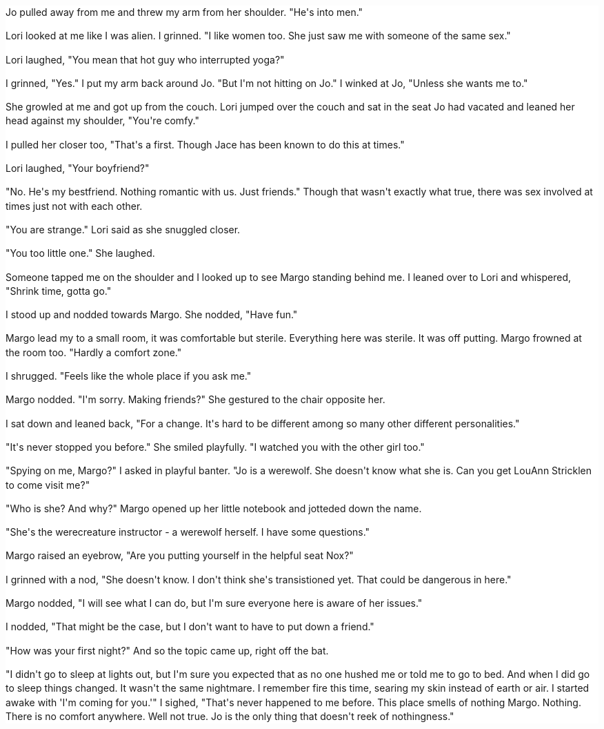 Jo pulled away from me and threw my arm from her shoulder.  "He's into men."

Lori looked at me like I was alien.  I grinned.  "I like women too.  She just saw me with someone of the same sex."

Lori laughed, "You mean that hot guy who interrupted yoga?"

I grinned, "Yes."  I put my arm back around Jo.  "But I'm not hitting on Jo."  I winked at Jo, "Unless she wants me to."

She growled at me and got up from the couch.  Lori jumped over the couch and sat in the seat Jo had vacated and leaned her head against my shoulder, "You're comfy."

I pulled her closer too, "That's a first.  Though Jace has been known to do this at times."

Lori laughed, "Your boyfriend?"

"No.  He's my bestfriend.  Nothing romantic with us.  Just friends."  Though that wasn't exactly what true, there was sex involved at times just not with each other.

"You are strange."  Lori said as she snuggled closer.

"You too little one."  She laughed.

Someone tapped me on the shoulder and I looked up to see Margo standing behind me.  I leaned over to Lori and whispered, "Shrink time, gotta go."

I stood up and nodded towards Margo.  She nodded, "Have fun."

Margo lead my to a small room, it was comfortable but sterile.  Everything here was sterile.  It was off putting.  Margo frowned at the room too.  "Hardly a comfort zone."

I shrugged.  "Feels like the whole place if you ask me."

Margo nodded.  "I'm sorry.  Making friends?"  She gestured to the chair opposite her.  

I sat down and leaned back, "For a change.  It's hard to be different among so many other different personalities."

"It's never stopped you before."  She smiled playfully.  "I watched you with the other girl too."

"Spying on me, Margo?"  I asked in playful banter.  "Jo is a werewolf.  She doesn't know what she is.  Can you get LouAnn Stricklen to come visit me?"

"Who is she?  And why?"  Margo opened up her little notebook and jotteded down the name.

"She's the werecreature instructor - a werewolf herself.  I have some questions."  

Margo raised an eyebrow, "Are you putting yourself in the helpful seat Nox?"

I grinned with a nod, "She doesn't know.  I don't think she's transistioned yet.  That could be dangerous in here."

Margo nodded, "I will see what I can do, but I'm sure everyone here is aware of her issues."

I nodded, "That might be the case, but I don't want to have to put down a friend."

"How was your first night?"  And so the topic came up, right off the bat.

"I didn't go to sleep at lights out, but I'm sure you expected that as no one hushed me or told me to go to bed.  And when I did go to sleep things changed.  It wasn't the same nightmare.  I remember fire this time, searing my skin instead of earth or air.  I started awake with 'I'm coming for you.'"  I sighed, "That's never happened to me before.  This place smells of nothing Margo.  Nothing.  There is no comfort anywhere.  Well not true.  Jo is the only thing that doesn't reek of nothingness."
